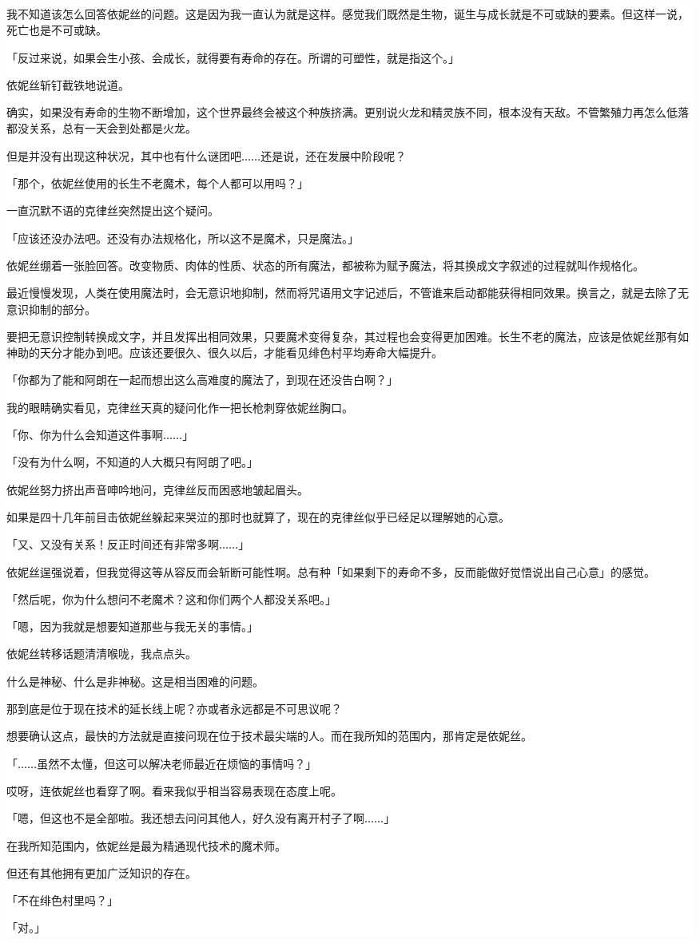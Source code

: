 我不知道该怎么回答依妮丝的问题。这是因为我一直认为就是这样。感觉我们既然是生物，诞生与成长就是不可或缺的要素。但这样一说，死亡也是不可或缺。

「反过来说，如果会生小孩、会成长，就得要有寿命的存在。所谓的可塑性，就是指这个。」

依妮丝斩钉截铁地说道。

确实，如果没有寿命的生物不断增加，这个世界最终会被这个种族挤满。更别说火龙和精灵族不同，根本没有天敌。不管繁殖力再怎么低落都没关系，总有一天会到处都是火龙。

但是并没有出现这种状况，其中也有什么谜团吧……还是说，还在发展中阶段呢？

「那个，依妮丝使用的长生不老魔术，每个人都可以用吗？」

一直沉默不语的克律丝突然提出这个疑问。

「应该还没办法吧。还没有办法规格化，所以这不是魔术，只是魔法。」

依妮丝绷着一张脸回答。改变物质、肉体的性质、状态的所有魔法，都被称为赋予魔法，将其换成文字叙述的过程就叫作规格化。

最近慢慢发现，人类在使用魔法时，会无意识地抑制，然而将咒语用文字记述后，不管谁来启动都能获得相同效果。换言之，就是去除了无意识抑制的部分。

要把无意识控制转换成文字，并且发挥出相同效果，只要魔术变得复杂，其过程也会变得更加困难。长生不老的魔法，应该是依妮丝那有如神助的天分才能办到吧。应该还要很久、很久以后，才能看见绯色村平均寿命大幅提升。

「你都为了能和阿朗在一起而想出这么高难度的魔法了，到现在还没告白啊？」

我的眼睛确实看见，克律丝天真的疑问化作一把长枪刺穿依妮丝胸口。

「你、你为什么会知道这件事啊……」

「没有为什么啊，不知道的人大概只有阿朗了吧。」

依妮丝努力挤出声音呻吟地问，克律丝反而困惑地皱起眉头。

如果是四十几年前目击依妮丝躲起来哭泣的那时也就算了，现在的克律丝似乎已经足以理解她的心意。

「又、又没有关系！反正时间还有非常多啊……」

依妮丝逞强说着，但我觉得这等从容反而会斩断可能性啊。总有种「如果剩下的寿命不多，反而能做好觉悟说出自己心意」的感觉。

「然后呢，你为什么想问不老魔术？这和你们两个人都没关系吧。」

「嗯，因为我就是想要知道那些与我无关的事情。」

依妮丝转移话题清清喉咙，我点点头。

什么是神秘、什么是非神秘。这是相当困难的问题。

那到底是位于现在技术的延长线上呢？亦或者永远都是不可思议呢？

想要确认这点，最快的方法就是直接问现在位于技术最尖端的人。而在我所知的范围内，那肯定是依妮丝。

「……虽然不太懂，但这可以解决老师最近在烦恼的事情吗？」

哎呀，连依妮丝也看穿了啊。看来我似乎相当容易表现在态度上呢。

「嗯，但这也不是全部啦。我还想去问问其他人，好久没有离开村子了啊……」

在我所知范围内，依妮丝是最为精通现代技术的魔术师。

但还有其他拥有更加广泛知识的存在。

「不在绯色村里吗？」

「对。」

